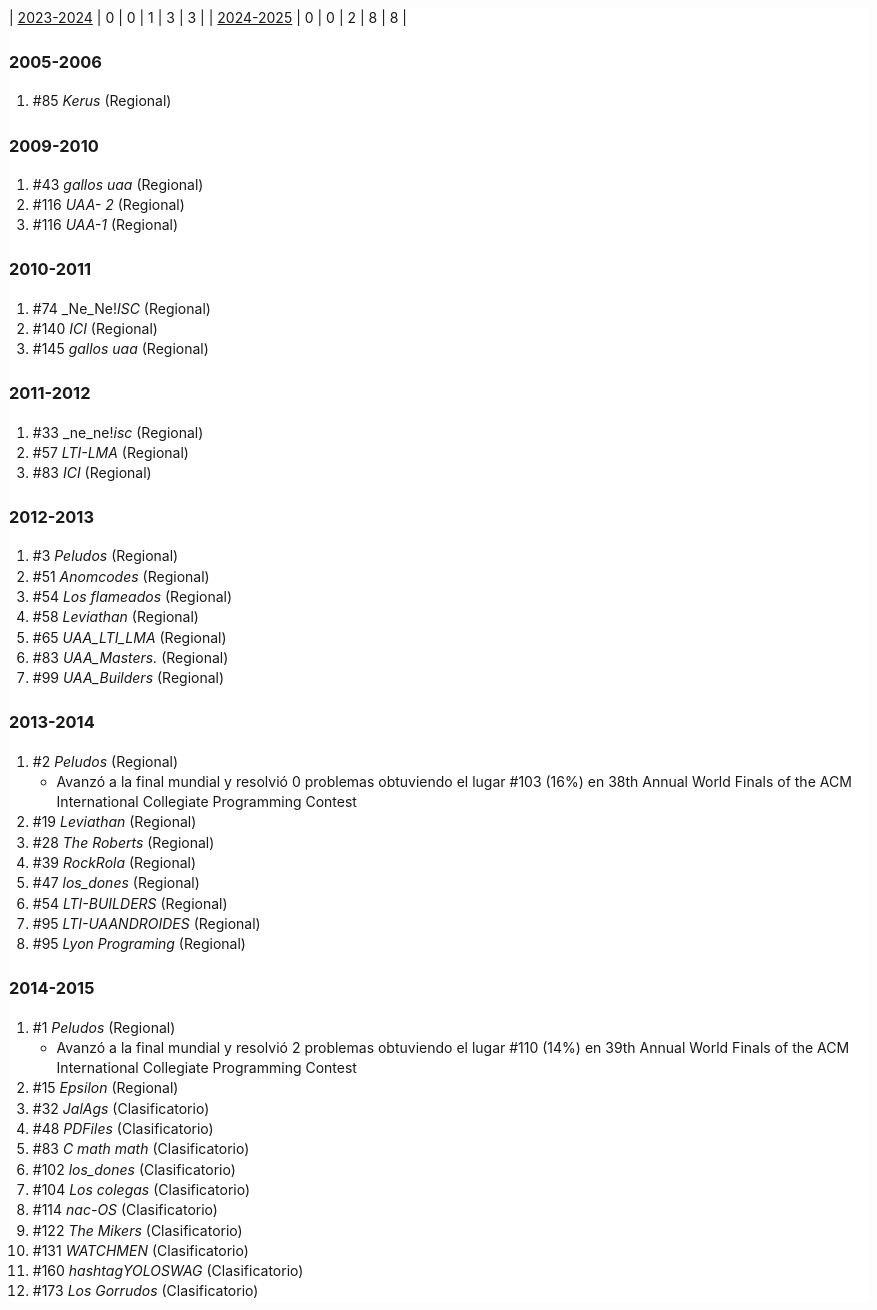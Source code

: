 | [2023-2024](#2023-2024) | 0 | 0 | 1 | 3 | 3 |
| [2024-2025](#2024-2025) | 0 | 0 | 2 | 8 | 8 |

### 2005-2006

1. #85 _Kerus_ (Regional)

### 2009-2010

1. #43 _gallos uaa_ (Regional)
1. #116 _UAA- 2_ (Regional)
1. #116 _UAA-1_ (Regional)

### 2010-2011

1. #74 _Ne_Ne!_ISC_ (Regional)
1. #140 _ICI_ (Regional)
1. #145 _gallos uaa_ (Regional)

### 2011-2012

1. #33 _ne_ne!_isc_ (Regional)
1. #57 _LTI-LMA_ (Regional)
1. #83 _ICI_ (Regional)

### 2012-2013

1. #3 _Peludos_ (Regional)
1. #51 _Anomcodes_ (Regional)
1. #54 _Los flameados_ (Regional)
1. #58 _Leviathan_ (Regional)
1. #65 _UAA_LTI_LMA_ (Regional)
1. #83 _UAA_Masters._ (Regional)
1. #99 _UAA_Builders_ (Regional)

### 2013-2014

1. #2 _Peludos_ (Regional)
    - Avanzó a la final mundial y resolvió 0 problemas obtuviendo el lugar #103 (16%) en 38th Annual World Finals of the ACM International Collegiate Programming Contest
1. #19 _Leviathan_ (Regional)
1. #28 _The Roberts_ (Regional)
1. #39 _RockRola_ (Regional)
1. #47 _los_dones_ (Regional)
1. #54 _LTI-BUILDERS_ (Regional)
1. #95 _LTI-UAANDROIDES_ (Regional)
1. #95 _Lyon Programing_ (Regional)

### 2014-2015

1. #1 _Peludos_ (Regional)
    - Avanzó a la final mundial y resolvió 2 problemas obtuviendo el lugar #110 (14%) en 39th Annual World Finals of the ACM International Collegiate Programming Contest
1. #15 _Epsilon_ (Regional)
1. #32 _JalAgs_ (Clasificatorio)
1. #48 _PDFiles_ (Clasificatorio)
1. #83 _C math math_ (Clasificatorio)
1. #102 _los_dones_ (Clasificatorio)
1. #104 _Los colegas_ (Clasificatorio)
1. #114 _nac-OS_ (Clasificatorio)
1. #122 _The Mikers_ (Clasificatorio)
1. #131 _WATCHMEN_ (Clasificatorio)
1. #160 _hashtagYOLOSWAG_ (Clasificatorio)
1. #173 _Los Gorrudos_ (Clasificatorio)